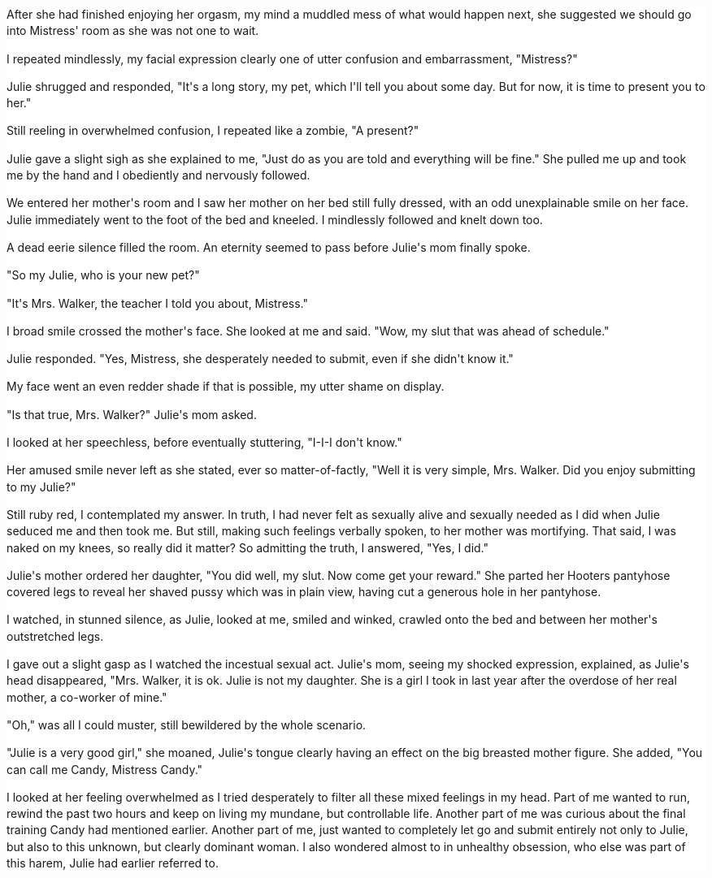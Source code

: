 After she had finished enjoying her orgasm, my mind a muddled mess of what would happen next, she suggested we should go into Mistress' room as she was not one to wait. 

I repeated mindlessly, my facial expression clearly one of utter confusion and embarrassment, "Mistress?" 

Julie shrugged and responded, "It's a long story, my pet, which I'll tell you about some day. But for now, it is time to present you to her." 

Still reeling in overwhelmed confusion, I repeated like a zombie, "A present?" 

Julie gave a slight sigh as she explained to me, "Just do as you are told and everything will be fine." She pulled me up and took me by the hand and I obediently and nervously followed. 

We entered her mother's room and I saw her mother on her bed still fully dressed, with an odd unexplainable smile on her face. Julie immediately went to the foot of the bed and kneeled. I mindlessly followed and knelt down too. 

A dead eerie silence filled the room. An eternity seemed to pass before Julie's mom finally spoke. 

"So my Julie, who is your new pet?" 

"It's Mrs. Walker, the teacher I told you about, Mistress." 

I broad smile crossed the mother's face. She looked at me and said. "Wow, my slut that was ahead of schedule." 

Julie responded. "Yes, Mistress, she desperately needed to submit, even if she didn't know it." 

My face went an even redder shade if that is possible, my utter shame on display. 

"Is that true, Mrs. Walker?" Julie's mom asked. 

I looked at her speechless, before eventually stuttering, "I-I-I don't know." 

Her amused smile never left as she stated, ever so matter-of-factly, "Well it is very simple, Mrs. Walker. Did you enjoy submitting to my Julie?" 

Still ruby red, I contemplated my answer. In truth, I had never felt as sexually alive and sexually needed as I did when Julie seduced me and then took me. But still, making such feelings verbally spoken, to her mother was mortifying. That said, I was naked on my knees, so really did it matter? So admitting the truth, I answered, "Yes, I did." 

Julie's mother ordered her daughter, "You did well, my slut. Now come get your reward." She parted her Hooters pantyhose covered legs to reveal her shaved pussy which was in plain view, having cut a generous hole in her pantyhose. 

I watched, in stunned silence, as Julie, looked at me, smiled and winked, crawled onto the bed and between her mother's outstretched legs. 

I gave out a slight gasp as I watched the incestual sexual act. Julie's mom, seeing my shocked expression, explained, as Julie's head disappeared, "Mrs. Walker, it is ok. Julie is not my daughter. She is a girl I took in last year after the overdose of her real mother, a co-worker of mine." 

"Oh," was all I could muster, still bewildered by the whole scenario. 

"Julie is a very good girl," she moaned, Julie's tongue clearly having an effect on the big breasted mother figure. She added, "You can call me Candy, Mistress Candy." 

I looked at her feeling overwhelmed as I tried desperately to filter all these mixed feelings in my head. Part of me wanted to run, rewind the past two hours and keep on living my mundane, but controllable life. Another part of me was curious about the final training Candy had mentioned earlier. Another part of me, just wanted to completely let go and submit entirely not only to Julie, but also to this unknown, but clearly dominant woman. I also wondered almost to in unhealthy obsession, who else was part of this harem, Julie had earlier referred to. 
